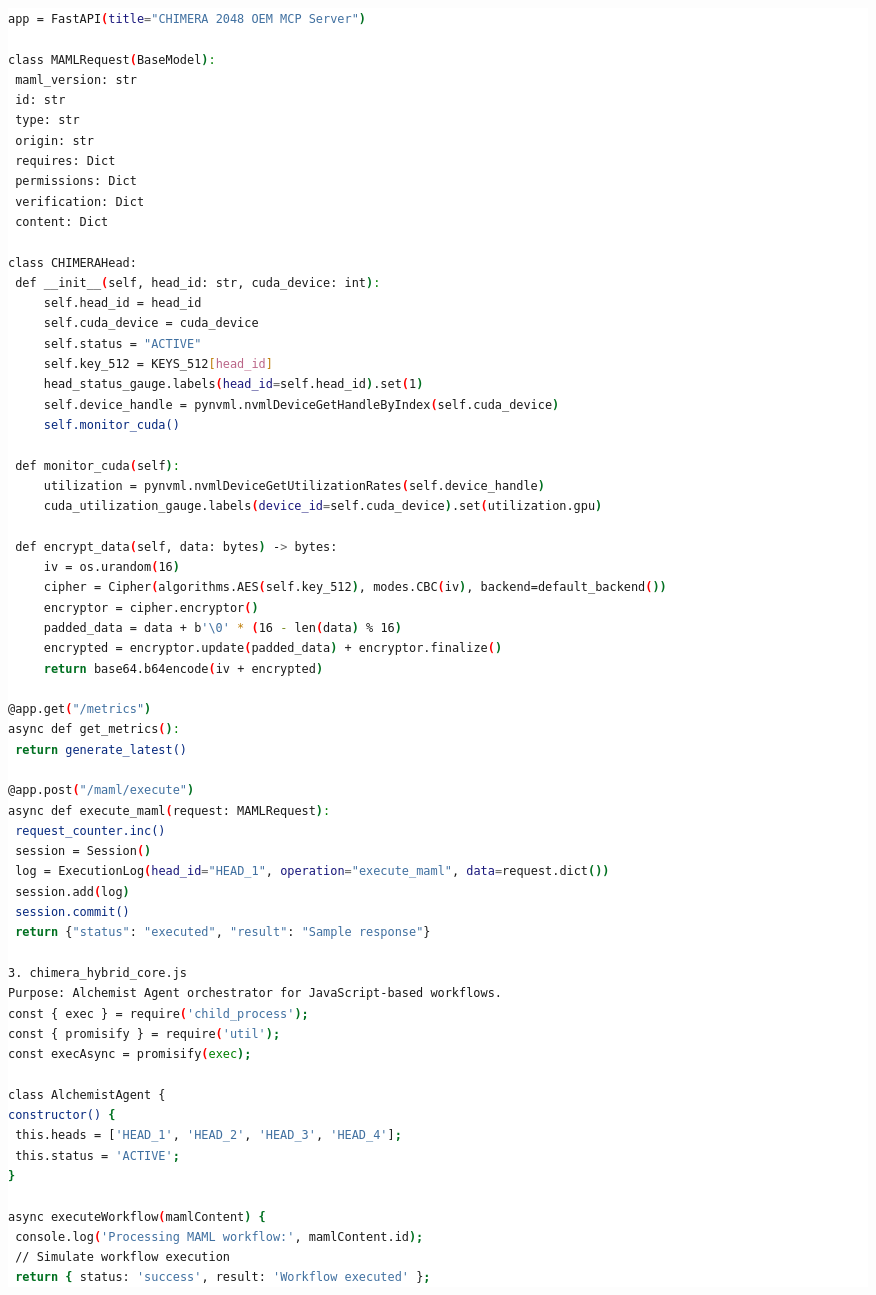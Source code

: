    ```bash
app = FastAPI(title="CHIMERA 2048 OEM MCP Server")

class MAMLRequest(BaseModel):
    maml_version: str
    id: str
    type: str
    origin: str
    requires: Dict
    permissions: Dict
    verification: Dict
    content: Dict

class CHIMERAHead:
    def __init__(self, head_id: str, cuda_device: int):
        self.head_id = head_id
        self.cuda_device = cuda_device
        self.status = "ACTIVE"
        self.key_512 = KEYS_512[head_id]
        head_status_gauge.labels(head_id=self.head_id).set(1)
        self.device_handle = pynvml.nvmlDeviceGetHandleByIndex(self.cuda_device)
        self.monitor_cuda()

    def monitor_cuda(self):
        utilization = pynvml.nvmlDeviceGetUtilizationRates(self.device_handle)
        cuda_utilization_gauge.labels(device_id=self.cuda_device).set(utilization.gpu)

    def encrypt_data(self, data: bytes) -> bytes:
        iv = os.urandom(16)
        cipher = Cipher(algorithms.AES(self.key_512), modes.CBC(iv), backend=default_backend())
        encryptor = cipher.encryptor()
        padded_data = data + b'\0' * (16 - len(data) % 16)
        encrypted = encryptor.update(padded_data) + encryptor.finalize()
        return base64.b64encode(iv + encrypted)

@app.get("/metrics")
async def get_metrics():
    return generate_latest()

@app.post("/maml/execute")
async def execute_maml(request: MAMLRequest):
    request_counter.inc()
    session = Session()
    log = ExecutionLog(head_id="HEAD_1", operation="execute_maml", data=request.dict())
    session.add(log)
    session.commit()
    return {"status": "executed", "result": "Sample response"}

3. chimera_hybrid_core.js
Purpose: Alchemist Agent orchestrator for JavaScript-based workflows.
const { exec } = require('child_process');
const { promisify } = require('util');
const execAsync = promisify(exec);

class AlchemistAgent {
  constructor() {
    this.heads = ['HEAD_1', 'HEAD_2', 'HEAD_3', 'HEAD_4'];
    this.status = 'ACTIVE';
  }

  async executeWorkflow(mamlContent) {
    console.log('Processing MAML workflow:', mamlContent.id);
    // Simulate workflow execution
    return { status: 'success', result: 'Workflow executed' };
   ```